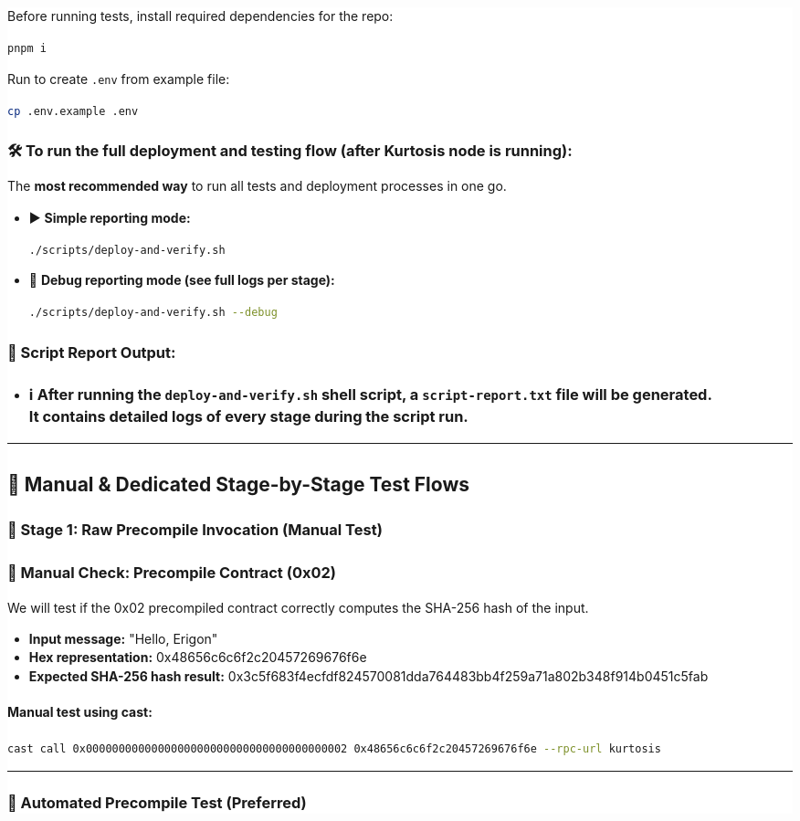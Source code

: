 Before running tests, install required dependencies for the repo:

```bash
pnpm i
```

Run to create `.env` from example file:

```bash
cp .env.example .env
```

### 🛠️ To run the full deployment and testing flow (after Kurtosis node is running):

The **most recommended way** to run all tests and deployment processes in one go.

- ▶️ **Simple reporting mode:**
  ```bash
  ./scripts/deploy-and-verify.sh
  ```

- 🐞 **Debug reporting mode (see full logs per stage):**
  ```bash
  ./scripts/deploy-and-verify.sh --debug
  ```

### 📝 Script Report Output:

- ### ℹ️ After running the `deploy-and-verify.sh` shell script, a `script-report.txt` file will be generated.<br />It contains detailed logs of every stage during the script run.

---

## 🧪 Manual & Dedicated Stage-by-Stage Test Flows

### 🔗 Stage 1: Raw Precompile Invocation (Manual Test)

### 🔧 Manual Check: Precompile Contract (0x02)

We will test if the 0x02 precompiled contract correctly computes the SHA-256 hash of the input.

- **Input message:** "Hello, Erigon"
- **Hex representation:** 0x48656c6c6f2c20457269676f6e
- **Expected SHA-256 hash result:** 0x3c5f683f4ecfdf824570081dda764483bb4f259a71a802b348f914b0451c5fab

#### Manual test using cast:
```bash
cast call 0x0000000000000000000000000000000000000002 0x48656c6c6f2c20457269676f6e --rpc-url kurtosis
```

---

### 🤖 Automated Precompile Test (Preferred)
